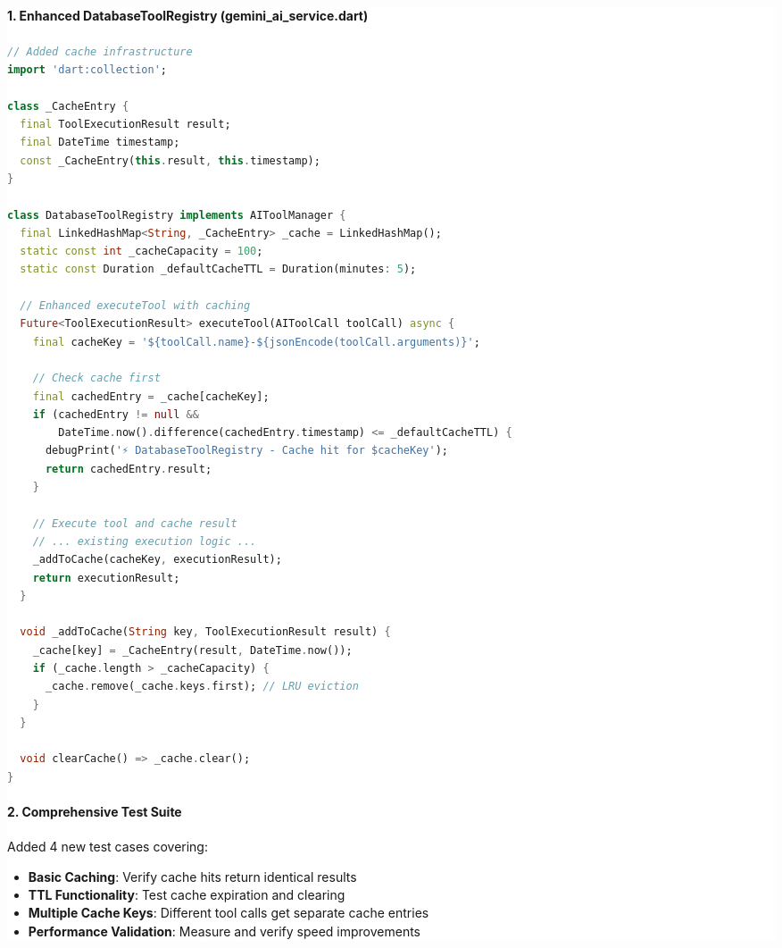 #### 1. Enhanced DatabaseToolRegistry (gemini_ai_service.dart)
```dart
// Added cache infrastructure
import 'dart:collection';

class _CacheEntry {
  final ToolExecutionResult result;
  final DateTime timestamp;
  const _CacheEntry(this.result, this.timestamp);
}

class DatabaseToolRegistry implements AIToolManager {
  final LinkedHashMap<String, _CacheEntry> _cache = LinkedHashMap();
  static const int _cacheCapacity = 100;
  static const Duration _defaultCacheTTL = Duration(minutes: 5);

  // Enhanced executeTool with caching
  Future<ToolExecutionResult> executeTool(AIToolCall toolCall) async {
    final cacheKey = '${toolCall.name}-${jsonEncode(toolCall.arguments)}';
    
    // Check cache first
    final cachedEntry = _cache[cacheKey];
    if (cachedEntry != null &&
        DateTime.now().difference(cachedEntry.timestamp) <= _defaultCacheTTL) {
      debugPrint('⚡ DatabaseToolRegistry - Cache hit for $cacheKey');
      return cachedEntry.result;
    }

    // Execute tool and cache result
    // ... existing execution logic ...
    _addToCache(cacheKey, executionResult);
    return executionResult;
  }

  void _addToCache(String key, ToolExecutionResult result) {
    _cache[key] = _CacheEntry(result, DateTime.now());
    if (_cache.length > _cacheCapacity) {
      _cache.remove(_cache.keys.first); // LRU eviction
    }
  }

  void clearCache() => _cache.clear();
}
```

#### 2. Comprehensive Test Suite
Added 4 new test cases covering:
- **Basic Caching**: Verify cache hits return identical results
- **TTL Functionality**: Test cache expiration and clearing
- **Multiple Cache Keys**: Different tool calls get separate cache entries
- **Performance Validation**: Measure and verify speed improvements
